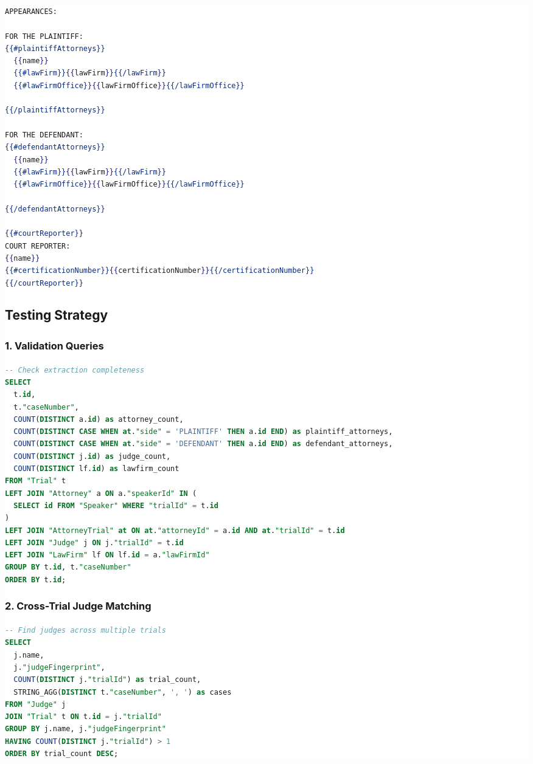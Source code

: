 ```mustache
APPEARANCES:

FOR THE PLAINTIFF:
{{#plaintiffAttorneys}}
  {{name}}
  {{#lawFirm}}{{lawFirm}}{{/lawFirm}}
  {{#lawFirmOffice}}{{lawFirmOffice}}{{/lawFirmOffice}}
  
{{/plaintiffAttorneys}}

FOR THE DEFENDANT:
{{#defendantAttorneys}}
  {{name}}
  {{#lawFirm}}{{lawFirm}}{{/lawFirm}}
  {{#lawFirmOffice}}{{lawFirmOffice}}{{/lawFirmOffice}}
  
{{/defendantAttorneys}}

{{#courtReporter}}
COURT REPORTER:
{{name}}
{{#certificationNumber}}{{certificationNumber}}{{/certificationNumber}}
{{/courtReporter}}
```

## Testing Strategy

### 1. Validation Queries
```sql
-- Check extraction completeness
SELECT 
  t.id,
  t."caseNumber",
  COUNT(DISTINCT a.id) as attorney_count,
  COUNT(DISTINCT CASE WHEN at."side" = 'PLAINTIFF' THEN a.id END) as plaintiff_attorneys,
  COUNT(DISTINCT CASE WHEN at."side" = 'DEFENDANT' THEN a.id END) as defendant_attorneys,
  COUNT(DISTINCT j.id) as judge_count,
  COUNT(DISTINCT lf.id) as lawfirm_count
FROM "Trial" t
LEFT JOIN "Attorney" a ON a."speakerId" IN (
  SELECT id FROM "Speaker" WHERE "trialId" = t.id
)
LEFT JOIN "AttorneyTrial" at ON at."attorneyId" = a.id AND at."trialId" = t.id
LEFT JOIN "Judge" j ON j."trialId" = t.id
LEFT JOIN "LawFirm" lf ON lf.id = a."lawFirmId"
GROUP BY t.id, t."caseNumber"
ORDER BY t.id;
```

### 2. Cross-Trial Judge Matching
```sql
-- Find judges across multiple trials
SELECT 
  j.name,
  j."judgeFingerprint",
  COUNT(DISTINCT j."trialId") as trial_count,
  STRING_AGG(DISTINCT t."caseNumber", ', ') as cases
FROM "Judge" j
JOIN "Trial" t ON t.id = j."trialId"
GROUP BY j.name, j."judgeFingerprint"
HAVING COUNT(DISTINCT j."trialId") > 1
ORDER BY trial_count DESC;
```